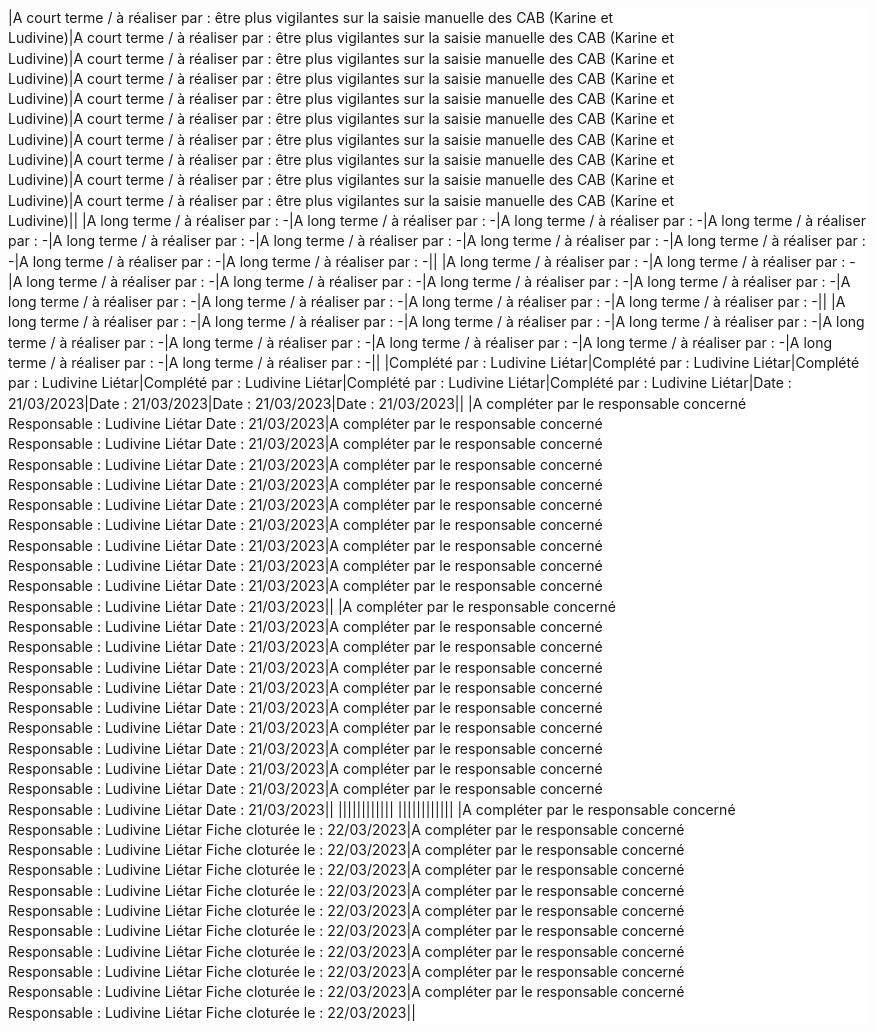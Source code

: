 |A court terme / à réaliser par : être plus vigilantes sur la saisie manuelle des CAB (Karine et<br>Ludivine)|A court terme / à réaliser par : être plus vigilantes sur la saisie manuelle des CAB (Karine et<br>Ludivine)|A court terme / à réaliser par : être plus vigilantes sur la saisie manuelle des CAB (Karine et<br>Ludivine)|A court terme / à réaliser par : être plus vigilantes sur la saisie manuelle des CAB (Karine et<br>Ludivine)|A court terme / à réaliser par : être plus vigilantes sur la saisie manuelle des CAB (Karine et<br>Ludivine)|A court terme / à réaliser par : être plus vigilantes sur la saisie manuelle des CAB (Karine et<br>Ludivine)|A court terme / à réaliser par : être plus vigilantes sur la saisie manuelle des CAB (Karine et<br>Ludivine)|A court terme / à réaliser par : être plus vigilantes sur la saisie manuelle des CAB (Karine et<br>Ludivine)|A court terme / à réaliser par : être plus vigilantes sur la saisie manuelle des CAB (Karine et<br>Ludivine)|A court terme / à réaliser par : être plus vigilantes sur la saisie manuelle des CAB (Karine et<br>Ludivine)||
|A long terme / à réaliser par : -|A long terme / à réaliser par : -|A long terme / à réaliser par : -|A long terme / à réaliser par : -|A long terme / à réaliser par : -|A long terme / à réaliser par : -|A long terme / à réaliser par : -|A long terme / à réaliser par : -|A long terme / à réaliser par : -|A long terme / à réaliser par : -||
|A long terme / à réaliser par : -|A long terme / à réaliser par : -|A long terme / à réaliser par : -|A long terme / à réaliser par : -|A long terme / à réaliser par : -|A long terme / à réaliser par : -|A long terme / à réaliser par : -|A long terme / à réaliser par : -|A long terme / à réaliser par : -|A long terme / à réaliser par : -||
|A long terme / à réaliser par : -|A long terme / à réaliser par : -|A long terme / à réaliser par : -|A long terme / à réaliser par : -|A long terme / à réaliser par : -|A long terme / à réaliser par : -|A long terme / à réaliser par : -|A long terme / à réaliser par : -|A long terme / à réaliser par : -|A long terme / à réaliser par : -||
|Complété par : Ludivine Liétar|Complété par : Ludivine Liétar|Complété par : Ludivine Liétar|Complété par : Ludivine Liétar|Complété par : Ludivine Liétar|Complété par : Ludivine Liétar|Date : 21/03/2023|Date : 21/03/2023|Date : 21/03/2023|Date : 21/03/2023||
|A compléter par le responsable concerné<br>Responsable : Ludivine Liétar Date : 21/03/2023|A compléter par le responsable concerné<br>Responsable : Ludivine Liétar Date : 21/03/2023|A compléter par le responsable concerné<br>Responsable : Ludivine Liétar Date : 21/03/2023|A compléter par le responsable concerné<br>Responsable : Ludivine Liétar Date : 21/03/2023|A compléter par le responsable concerné<br>Responsable : Ludivine Liétar Date : 21/03/2023|A compléter par le responsable concerné<br>Responsable : Ludivine Liétar Date : 21/03/2023|A compléter par le responsable concerné<br>Responsable : Ludivine Liétar Date : 21/03/2023|A compléter par le responsable concerné<br>Responsable : Ludivine Liétar Date : 21/03/2023|A compléter par le responsable concerné<br>Responsable : Ludivine Liétar Date : 21/03/2023|A compléter par le responsable concerné<br>Responsable : Ludivine Liétar Date : 21/03/2023||
|A compléter par le responsable concerné<br>Responsable : Ludivine Liétar Date : 21/03/2023|A compléter par le responsable concerné<br>Responsable : Ludivine Liétar Date : 21/03/2023|A compléter par le responsable concerné<br>Responsable : Ludivine Liétar Date : 21/03/2023|A compléter par le responsable concerné<br>Responsable : Ludivine Liétar Date : 21/03/2023|A compléter par le responsable concerné<br>Responsable : Ludivine Liétar Date : 21/03/2023|A compléter par le responsable concerné<br>Responsable : Ludivine Liétar Date : 21/03/2023|A compléter par le responsable concerné<br>Responsable : Ludivine Liétar Date : 21/03/2023|A compléter par le responsable concerné<br>Responsable : Ludivine Liétar Date : 21/03/2023|A compléter par le responsable concerné<br>Responsable : Ludivine Liétar Date : 21/03/2023|A compléter par le responsable concerné<br>Responsable : Ludivine Liétar Date : 21/03/2023||
||||||||||||
||||||||||||
|A compléter par le responsable concerné<br>Responsable : Ludivine Liétar Fiche cloturée le : 22/03/2023|A compléter par le responsable concerné<br>Responsable : Ludivine Liétar Fiche cloturée le : 22/03/2023|A compléter par le responsable concerné<br>Responsable : Ludivine Liétar Fiche cloturée le : 22/03/2023|A compléter par le responsable concerné<br>Responsable : Ludivine Liétar Fiche cloturée le : 22/03/2023|A compléter par le responsable concerné<br>Responsable : Ludivine Liétar Fiche cloturée le : 22/03/2023|A compléter par le responsable concerné<br>Responsable : Ludivine Liétar Fiche cloturée le : 22/03/2023|A compléter par le responsable concerné<br>Responsable : Ludivine Liétar Fiche cloturée le : 22/03/2023|A compléter par le responsable concerné<br>Responsable : Ludivine Liétar Fiche cloturée le : 22/03/2023|A compléter par le responsable concerné<br>Responsable : Ludivine Liétar Fiche cloturée le : 22/03/2023|A compléter par le responsable concerné<br>Responsable : Ludivine Liétar Fiche cloturée le : 22/03/2023||